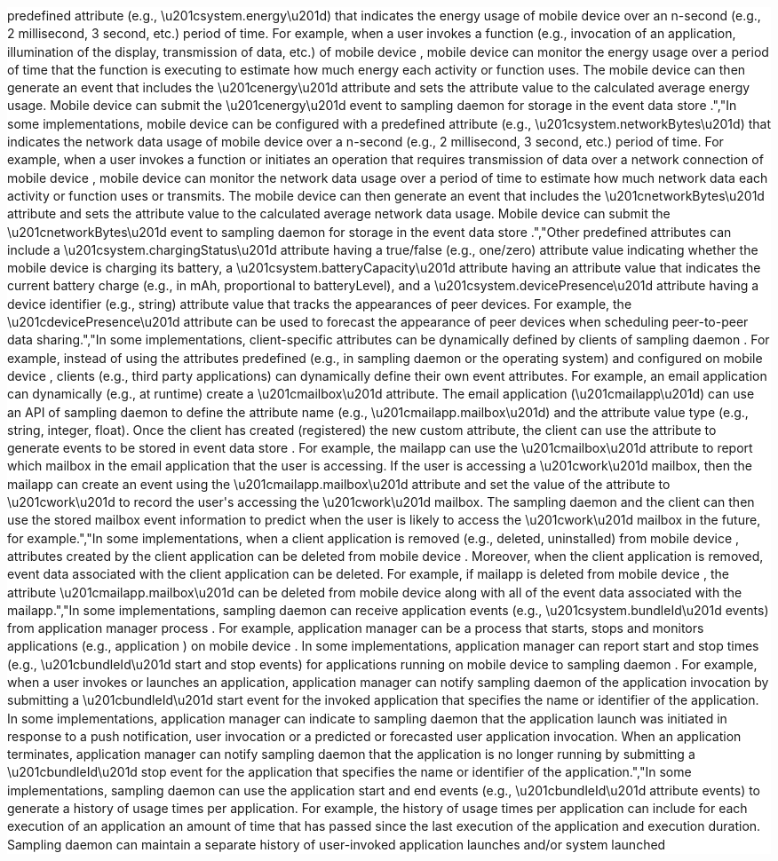 predefined attribute (e.g., \u201csystem.energy\u201d) that indicates the energy usage of mobile device  over an n-second (e.g., 2 millisecond, 3 second, etc.) period of time. For example, when a user invokes a function (e.g., invocation of an application, illumination of the display, transmission of data, etc.) of mobile device , mobile device  can monitor the energy usage over a period of time that the function is executing to estimate how much energy each activity or function uses. The mobile device  can then generate an event that includes the \u201cenergy\u201d attribute and sets the attribute value to the calculated average energy usage. Mobile device  can submit the \u201cenergy\u201d event to sampling daemon  for storage in the event data store .","In some implementations, mobile device  can be configured with a predefined attribute (e.g., \u201csystem.networkBytes\u201d) that indicates the network data usage of mobile device  over a n-second (e.g., 2 millisecond, 3 second, etc.) period of time. For example, when a user invokes a function or initiates an operation that requires transmission of data over a network connection of mobile device , mobile device  can monitor the network data usage over a period of time to estimate how much network data each activity or function uses or transmits. The mobile device  can then generate an event that includes the \u201cnetworkBytes\u201d attribute and sets the attribute value to the calculated average network data usage. Mobile device  can submit the \u201cnetworkBytes\u201d event to sampling daemon  for storage in the event data store .","Other predefined attributes can include a \u201csystem.chargingStatus\u201d attribute having a true\/false (e.g., one\/zero) attribute value indicating whether the mobile device  is charging its battery, a \u201csystem.batteryCapacity\u201d attribute having an attribute value that indicates the current battery charge (e.g., in mAh, proportional to batteryLevel), and a \u201csystem.devicePresence\u201d attribute having a device identifier (e.g., string) attribute value that tracks the appearances of peer devices. For example, the \u201cdevicePresence\u201d attribute can be used to forecast the appearance of peer devices when scheduling peer-to-peer data sharing.","In some implementations, client-specific attributes can be dynamically defined by clients of sampling daemon . For example, instead of using the attributes predefined (e.g., in sampling daemon  or the operating system) and configured on mobile device , clients (e.g., third party applications) can dynamically define their own event attributes. For example, an email application can dynamically (e.g., at runtime) create a \u201cmailbox\u201d attribute. The email application (\u201cmailapp\u201d) can use an API of sampling daemon  to define the attribute name (e.g., \u201cmailapp.mailbox\u201d) and the attribute value type (e.g., string, integer, float). Once the client has created (registered) the new custom attribute, the client can use the attribute to generate events to be stored in event data store . For example, the mailapp can use the \u201cmailbox\u201d attribute to report which mailbox in the email application that the user is accessing. If the user is accessing a \u201cwork\u201d mailbox, then the mailapp can create an event using the \u201cmailapp.mailbox\u201d attribute and set the value of the attribute to \u201cwork\u201d to record the user's accessing the \u201cwork\u201d mailbox. The sampling daemon  and the client can then use the stored mailbox event information to predict when the user is likely to access the \u201cwork\u201d mailbox in the future, for example.","In some implementations, when a client application is removed (e.g., deleted, uninstalled) from mobile device , attributes created by the client application can be deleted from mobile device . Moreover, when the client application is removed, event data associated with the client application can be deleted. For example, if mailapp is deleted from mobile device , the attribute \u201cmailapp.mailbox\u201d can be deleted from mobile device  along with all of the event data associated with the mailapp.","In some implementations, sampling daemon  can receive application events (e.g., \u201csystem.bundleId\u201d events) from application manager process . For example, application manager  can be a process that starts, stops and monitors applications (e.g., application ) on mobile device . In some implementations, application manager  can report start and stop times (e.g., \u201cbundleId\u201d start and stop events) for applications running on mobile device  to sampling daemon . For example, when a user invokes or launches an application, application manager  can notify sampling daemon  of the application invocation by submitting a \u201cbundleId\u201d start event for the invoked application that specifies the name or identifier of the application. In some implementations, application manager  can indicate to sampling daemon  that the application launch was initiated in response to a push notification, user invocation or a predicted or forecasted user application invocation. When an application terminates, application manager  can notify sampling daemon  that the application is no longer running by submitting a \u201cbundleId\u201d stop event for the application that specifies the name or identifier of the application.","In some implementations, sampling daemon  can use the application start and end events (e.g., \u201cbundleId\u201d attribute events) to generate a history of usage times per application. For example, the history of usage times per application can include for each execution of an application an amount of time that has passed since the last execution of the application and execution duration. Sampling daemon  can maintain a separate history of user-invoked application launches and\/or system launched